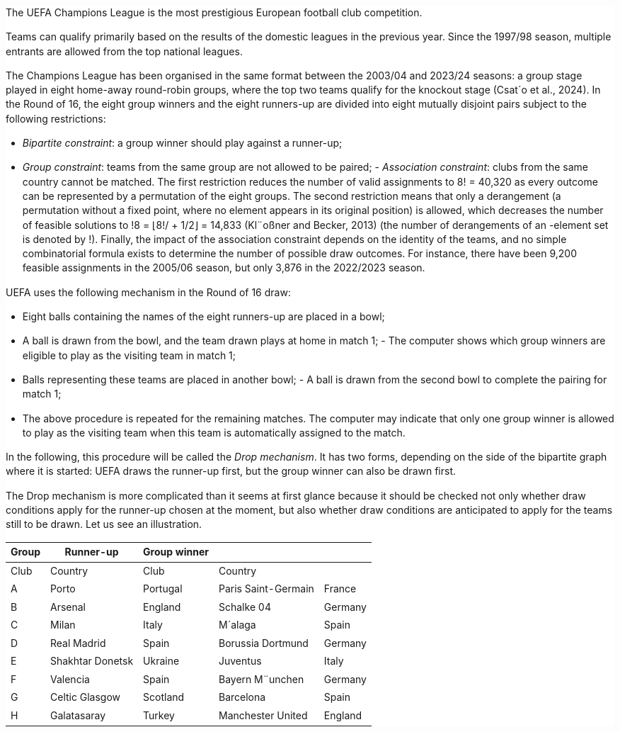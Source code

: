 The UEFA Champions League is the most prestigious European football club competition.

Teams can qualify primarily based on the results of the domestic leagues in the previous year. Since the 1997/98 season, multiple entrants are allowed from the top national leagues.

The Champions League has been organised in the same format between the 2003/04 and 2023/24 seasons: a group stage played in eight home-away round-robin groups, where the top two teams qualify for the knockout stage (Csat´o et al., 2024). In the Round of 16, the eight group winners and the eight runners-up are divided into eight mutually disjoint pairs subject to the following restrictions:
- *Bipartite constraint*: a group winner should play against a runner-up;

- *Group constraint*: teams from the same group are not allowed to be paired; - *Association constraint*: clubs from the same country cannot be matched.
The first restriction reduces the number of valid assignments to 8! = 40,320 as every outcome can be represented by a permutation of the eight groups. The second restriction means that only a derangement (a permutation without a fixed point, where no element appears in its original position) is allowed, which decreases the number of feasible solutions to !8 = ⌊8!/ + 1/2⌋ = 14,833 (Kl¨oßner and Becker, 2013) (the number of derangements of an -element set is denoted by !). Finally, the impact of the association constraint depends on the identity of the teams, and no simple combinatorial formula exists to determine the number of possible draw outcomes. For instance, there have been 9,200 feasible assignments in the 2005/06 season, but only 3,876 in the 2022/2023 season.

UEFA uses the following mechanism in the Round of 16 draw:
- Eight balls containing the names of the eight runners-up are placed in a bowl;

- A ball is drawn from the bowl, and the team drawn plays at home in match 1; - The computer shows which group winners are eligible to play as the visiting team in match 1;
- Balls representing these teams are placed in another bowl; - A ball is drawn from the second bowl to complete the pairing for match 1;
- The above procedure is repeated for the remaining matches.
The computer may indicate that only one group winner is allowed to play as the visiting team when this team is automatically assigned to the match.

In the following, this procedure will be called the *Drop mechanism*. It has two forms, depending on the side of the bipartite graph where it is started: UEFA draws the runner-up first, but the group winner can also be drawn first.

The Drop mechanism is more complicated than it seems at first glance because it should be checked not only whether draw conditions apply for the runner-up chosen at the moment, but also whether draw conditions are anticipated to apply for the teams still to be drawn. Let us see an illustration.

| Group   | Runner-up        | Group winner   |                     |         |
|---------|------------------|----------------|---------------------|---------|
| Club    | Country          | Club           | Country             |         |
| A       | Porto            | Portugal       | Paris Saint-Germain | France  |
| B       | Arsenal          | England        | Schalke 04          | Germany |
| C       | Milan            | Italy          | M´alaga             | Spain   |
| D       | Real Madrid      | Spain          | Borussia Dortmund   | Germany |
| E       | Shakhtar Donetsk | Ukraine        | Juventus            | Italy   |
| F       | Valencia         | Spain          | Bayern M¨unchen     | Germany |
| G       | Celtic Glasgow   | Scotland       | Barcelona           | Spain   |
| H       | Galatasaray      | Turkey         | Manchester United   | England |

